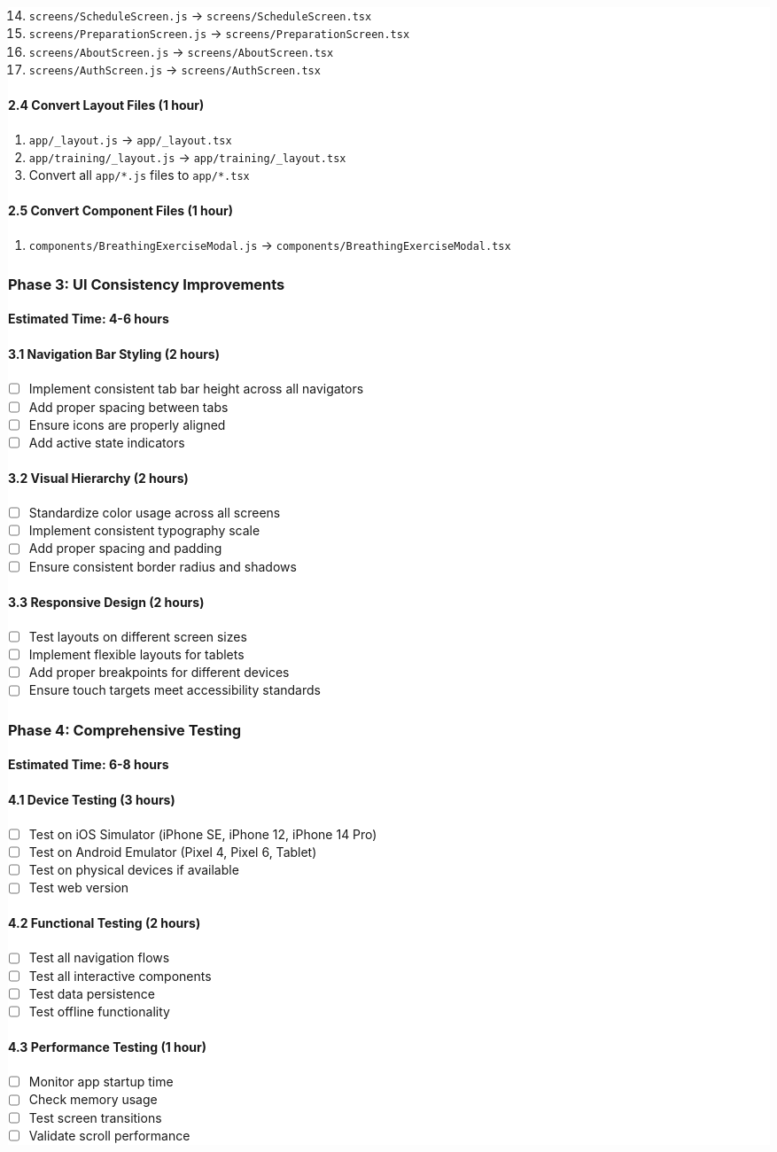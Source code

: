 14. `screens/ScheduleScreen.js` → `screens/ScheduleScreen.tsx`
15. `screens/PreparationScreen.js` → `screens/PreparationScreen.tsx`
16. `screens/AboutScreen.js` → `screens/AboutScreen.tsx`
17. `screens/AuthScreen.js` → `screens/AuthScreen.tsx`

#### 2.4 Convert Layout Files (1 hour)
1. `app/_layout.js` → `app/_layout.tsx`
2. `app/training/_layout.js` → `app/training/_layout.tsx`
3. Convert all `app/*.js` files to `app/*.tsx`

#### 2.5 Convert Component Files (1 hour)
1. `components/BreathingExerciseModal.js` → `components/BreathingExerciseModal.tsx`

### Phase 3: UI Consistency Improvements
**Estimated Time: 4-6 hours**

#### 3.1 Navigation Bar Styling (2 hours)
- [ ] Implement consistent tab bar height across all navigators
- [ ] Add proper spacing between tabs
- [ ] Ensure icons are properly aligned
- [ ] Add active state indicators

#### 3.2 Visual Hierarchy (2 hours)
- [ ] Standardize color usage across all screens
- [ ] Implement consistent typography scale
- [ ] Add proper spacing and padding
- [ ] Ensure consistent border radius and shadows

#### 3.3 Responsive Design (2 hours)
- [ ] Test layouts on different screen sizes
- [ ] Implement flexible layouts for tablets
- [ ] Add proper breakpoints for different devices
- [ ] Ensure touch targets meet accessibility standards

### Phase 4: Comprehensive Testing
**Estimated Time: 6-8 hours**

#### 4.1 Device Testing (3 hours)
- [ ] Test on iOS Simulator (iPhone SE, iPhone 12, iPhone 14 Pro)
- [ ] Test on Android Emulator (Pixel 4, Pixel 6, Tablet)
- [ ] Test on physical devices if available
- [ ] Test web version

#### 4.2 Functional Testing (2 hours)
- [ ] Test all navigation flows
- [ ] Test all interactive components
- [ ] Test data persistence
- [ ] Test offline functionality

#### 4.3 Performance Testing (1 hour)
- [ ] Monitor app startup time
- [ ] Check memory usage
- [ ] Test screen transitions
- [ ] Validate scroll performance
